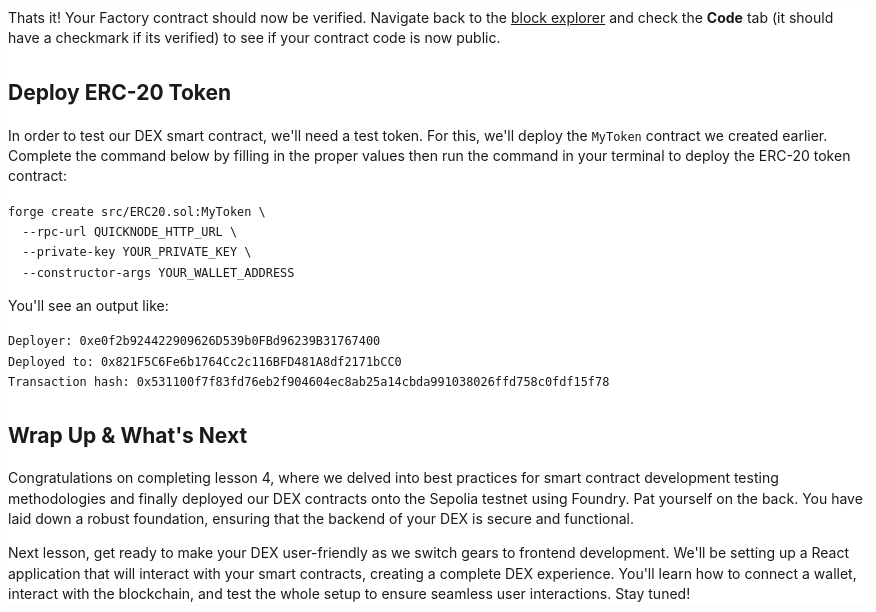 Thats it! Your Factory contract should now be verified. Navigate back to the [block explorer](https://sepolia.etherscan.io/) and check the **Code** tab (it should have a checkmark if its verified) to see if your contract code is now public.

## Deploy ERC-20 Token[](https://www.quicknode.com/courses/ethereum/defi/building-the-exchange-contract#deploy-erc-20-token "Direct link to Deploy ERC-20 Token")

In order to test our DEX smart contract, we'll need a test token. For this, we'll deploy the `MyToken` contract we created earlier. Complete the command below by filling in the proper values then run the command in your terminal to deploy the ERC-20 token contract:

```shell
forge create src/ERC20.sol:MyToken \
  --rpc-url QUICKNODE_HTTP_URL \
  --private-key YOUR_PRIVATE_KEY \
  --constructor-args YOUR_WALLET_ADDRESS
```

You'll see an output like:

```shell
Deployer: 0xe0f2b924422909626D539b0FBd96239B31767400
Deployed to: 0x821F5C6Fe6b1764Cc2c116BFD481A8df2171bCC0
Transaction hash: 0x531100f7f83fd76eb2f904604ec8ab25a14cbda991038026ffd758c0fdf15f78
```

## Wrap Up & What's Next[](https://www.quicknode.com/courses/ethereum/defi/building-the-exchange-contract#wrap-up--whats-next "Direct link to Wrap Up & What's Next")

Congratulations on completing lesson 4, where we delved into best practices for smart contract development testing methodologies and finally deployed our DEX contracts onto the Sepolia testnet using Foundry. Pat yourself on the back. You have laid down a robust foundation, ensuring that the backend of your DEX is secure and functional.

Next lesson, get ready to make your DEX user-friendly as we switch gears to frontend development. We'll be setting up a React application that will interact with your smart contracts, creating a complete DEX experience. You'll learn how to connect a wallet, interact with the blockchain, and test the whole setup to ensure seamless user interactions. Stay tuned!
